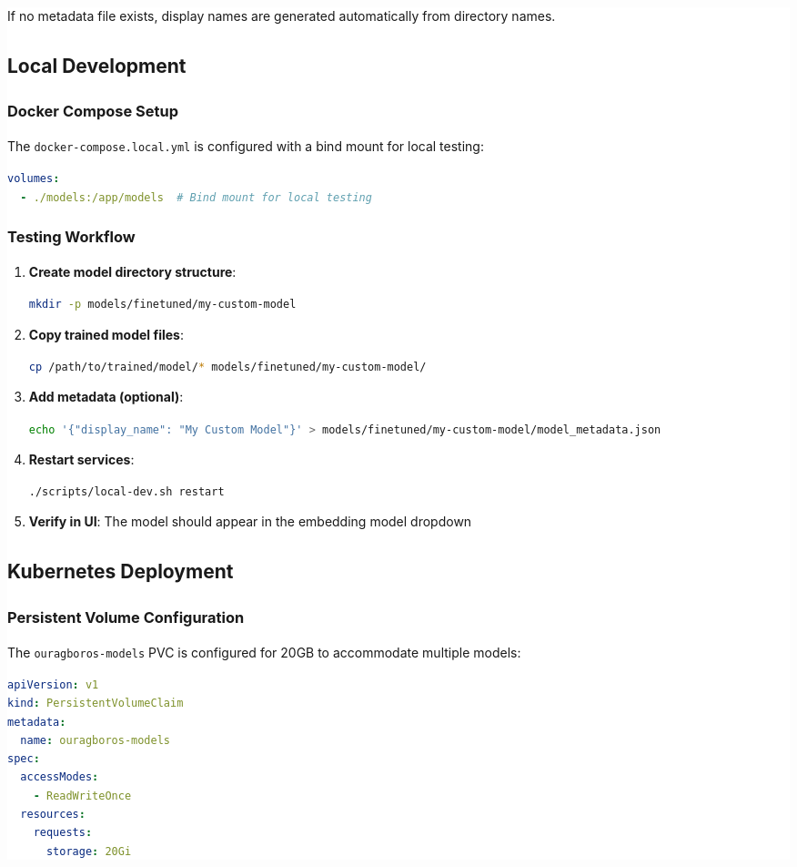 If no metadata file exists, display names are generated automatically from directory names.

## Local Development

### Docker Compose Setup

The `docker-compose.local.yml` is configured with a bind mount for local testing:

```yaml
volumes:
  - ./models:/app/models  # Bind mount for local testing
```

### Testing Workflow

1. **Create model directory structure**:
   ```bash
   mkdir -p models/finetuned/my-custom-model
   ```

2. **Copy trained model files**:
   ```bash
   cp /path/to/trained/model/* models/finetuned/my-custom-model/
   ```

3. **Add metadata (optional)**:
   ```bash
   echo '{"display_name": "My Custom Model"}' > models/finetuned/my-custom-model/model_metadata.json
   ```

4. **Restart services**:
   ```bash
   ./scripts/local-dev.sh restart
   ```

5. **Verify in UI**: The model should appear in the embedding model dropdown

## Kubernetes Deployment

### Persistent Volume Configuration

The `ouragboros-models` PVC is configured for 20GB to accommodate multiple models:

```yaml
apiVersion: v1
kind: PersistentVolumeClaim
metadata:
  name: ouragboros-models
spec:
  accessModes:
    - ReadWriteOnce
  resources:
    requests:
      storage: 20Gi
```
